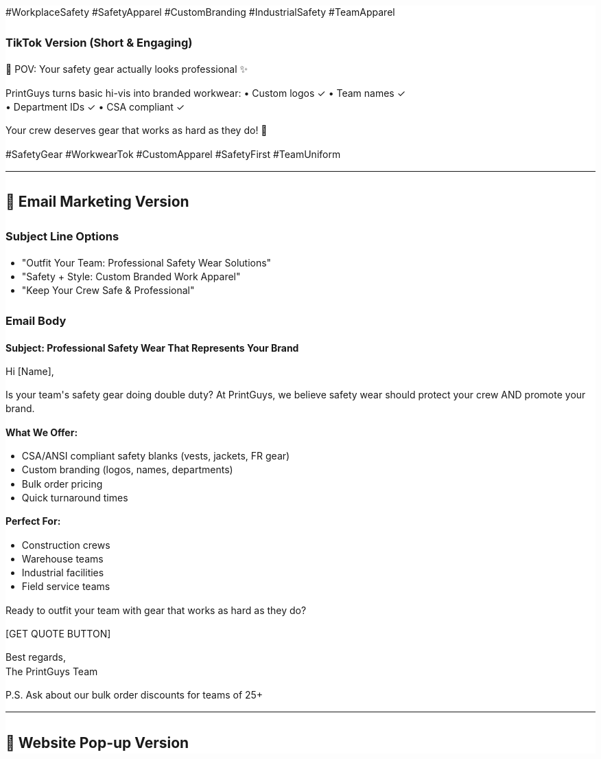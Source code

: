 #WorkplaceSafety #SafetyApparel #CustomBranding #IndustrialSafety #TeamApparel

### TikTok Version (Short & Engaging)
🦺 POV: Your safety gear actually looks professional ✨

PrintGuys turns basic hi-vis into branded workwear:
• Custom logos ✓
• Team names ✓  
• Department IDs ✓
• CSA compliant ✓

Your crew deserves gear that works as hard as they do! 💪

#SafetyGear #WorkwearTok #CustomApparel #SafetyFirst #TeamUniform

---

## 🔸 Email Marketing Version

### Subject Line Options
- "Outfit Your Team: Professional Safety Wear Solutions"
- "Safety + Style: Custom Branded Work Apparel"  
- "Keep Your Crew Safe & Professional"

### Email Body
**Subject: Professional Safety Wear That Represents Your Brand**

Hi [Name],

Is your team's safety gear doing double duty? At PrintGuys, we believe safety wear should protect your crew AND promote your brand.

**What We Offer:**
- CSA/ANSI compliant safety blanks (vests, jackets, FR gear)
- Custom branding (logos, names, departments)
- Bulk order pricing
- Quick turnaround times

**Perfect For:**
- Construction crews
- Warehouse teams  
- Industrial facilities
- Field service teams

Ready to outfit your team with gear that works as hard as they do?

[GET QUOTE BUTTON]

Best regards,  
The PrintGuys Team

P.S. Ask about our bulk order discounts for teams of 25+

---

## 🔸 Website Pop-up Version
